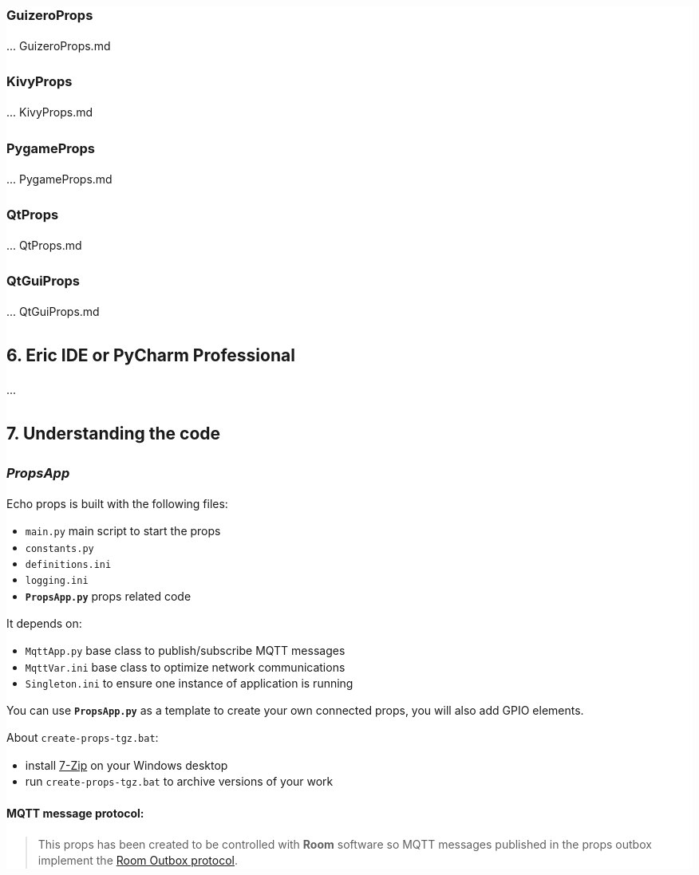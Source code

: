 ### GuizeroProps
... 
GuizeroProps.md

### KivyProps
... 
KivyProps.md

### PygameProps
... 
PygameProps.md

### QtProps
... 
QtProps.md

### QtGuiProps
... 
QtGuiProps.md


## 6. Eric IDE or PyCharm Professional
...


## 7. Understanding the code

### *PropsApp*
Echo props is built with the following files:
* `main.py` main script to start the props
* `constants.py`
* `definitions.ini`
* `logging.ini`
* __`PropsApp.py`__ props related code

It depends on:
* `MqttApp.py` base class to publish/subscribe MQTT messages
* `MqttVar.ini` base class to optimize network communications
* `Singleton.ini` to ensure one instance of application is running

You can use __`PropsApp.py`__ as a template to create your own connected props, you will also add GPIO elements.

About `create-props-tgz.bat`:
* install <a href="https://www.7-zip.org/" target="_blank">7-Zip</a> on your Windows desktop
* run `create-props-tgz.bat` to archive versions of your work

#### MQTT message protocol:
> This props has been created to be controlled with **Room** software so MQTT messages published in the props outbox implement the [Room Outbox protocol](PROTOCOL.md).
